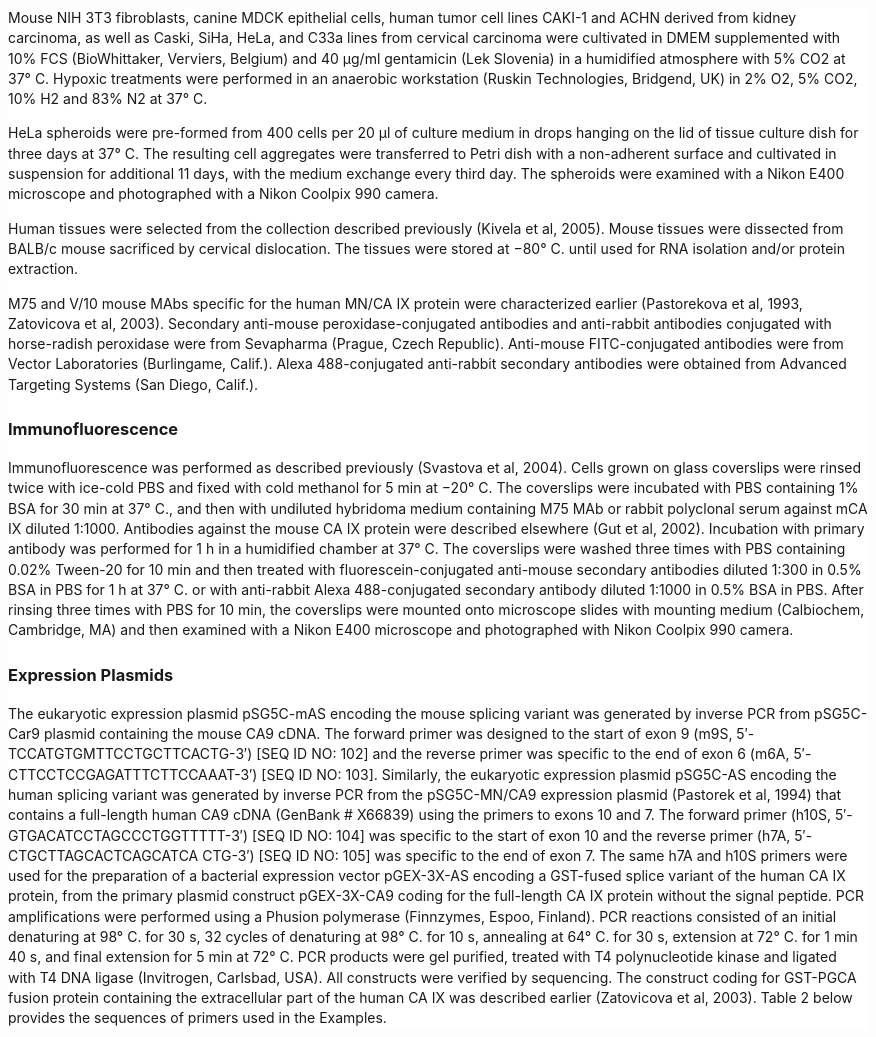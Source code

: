 Mouse NIH 3T3 fibroblasts, canine MDCK epithelial cells, human tumor cell lines CAKI-1 and ACHN derived from kidney carcinoma, as well as Caski, SiHa, HeLa, and C33a lines from cervical carcinoma were cultivated in DMEM supplemented with 10% FCS (BioWhittaker, Verviers, Belgium) and 40 μg/ml gentamicin (Lek Slovenia) in a humidified atmosphere with 5% CO2 at 37° C. Hypoxic treatments were performed in an anaerobic workstation (Ruskin Technologies, Bridgend, UK) in 2% O2, 5% CO2, 10% H2 and 83% N2 at 37° C.

HeLa spheroids were pre-formed from 400 cells per 20 μl of culture medium in drops hanging on the lid of tissue culture dish for three days at 37° C. The resulting cell aggregates were transferred to Petri dish with a non-adherent surface and cultivated in suspension for additional 11 days, with the medium exchange every third day. The spheroids were examined with a Nikon E400 microscope and photographed with a Nikon Coolpix 990 camera.

Human tissues were selected from the collection described previously (Kivela et al, 2005). Mouse tissues were dissected from BALB/c mouse sacrificed by cervical dislocation. The tissues were stored at −80° C. until used for RNA isolation and/or protein extraction.

M75 and V/10 mouse MAbs specific for the human MN/CA IX protein were characterized earlier (Pastorekova et al, 1993, Zatovicova et al, 2003). Secondary anti-mouse peroxidase-conjugated antibodies and anti-rabbit antibodies conjugated with horse-radish peroxidase were from Sevapharma (Prague, Czech Republic). Anti-mouse FITC-conjugated antibodies were from Vector Laboratories (Burlingame, Calif.). Alexa 488-conjugated anti-rabbit secondary antibodies were obtained from Advanced Targeting Systems (San Diego, Calif.).

### Immunofluorescence

Immunofluorescence was performed as described previously (Svastova et al, 2004). Cells grown on glass coverslips were rinsed twice with ice-cold PBS and fixed with cold methanol for 5 min at −20° C. The coverslips were incubated with PBS containing 1% BSA for 30 min at 37° C., and then with undiluted hybridoma medium containing M75 MAb or rabbit polyclonal serum against mCA IX diluted 1:1000. Antibodies against the mouse CA IX protein were described elsewhere (Gut et al, 2002). Incubation with primary antibody was performed for 1 h in a humidified chamber at 37° C. The coverslips were washed three times with PBS containing 0.02% Tween-20 for 10 min and then treated with fluorescein-conjugated anti-mouse secondary antibodies diluted 1:300 in 0.5% BSA in PBS for 1 h at 37° C. or with anti-rabbit Alexa 488-conjugated secondary antibody diluted 1:1000 in 0.5% BSA in PBS. After rinsing three times with PBS for 10 min, the coverslips were mounted onto microscope slides with mounting medium (Calbiochem, Cambridge, MA) and then examined with a Nikon E400 microscope and photographed with Nikon Coolpix 990 camera.

### Expression Plasmids

The eukaryotic expression plasmid pSG5C-mAS encoding the mouse splicing variant was generated by inverse PCR from pSG5C-Car9 plasmid containing the mouse CA9 cDNA. The forward primer was designed to the start of exon 9 (m9S, 5′-TCCATGTGMTTCCTGCTTCACTG-3′) [SEQ ID NO: 102] and the reverse primer was specific to the end of exon 6 (m6A, 5′-CTTCCTCCGAGATTTCTTCCAAAT-3′) [SEQ ID NO: 103]. Similarly, the eukaryotic expression plasmid pSG5C-AS encoding the human splicing variant was generated by inverse PCR from the pSG5C-MN/CA9 expression plasmid (Pastorek et al, 1994) that contains a full-length human CA9 cDNA (GenBank # X66839) using the primers to exons 10 and 7. The forward primer (h10S, 5′-GTGACATCCTAGCCCTGGTTTTT-3′) [SEQ ID NO: 104] was specific to the start of exon 10 and the reverse primer (h7A, 5′-CTGCTTAGCACTCAGCATCA CTG-3′) [SEQ ID NO: 105] was specific to the end of exon 7. The same h7A and h10S primers were used for the preparation of a bacterial expression vector pGEX-3X-AS encoding a GST-fused splice variant of the human CA IX protein, from the primary plasmid construct pGEX-3X-CA9 coding for the full-length CA IX protein without the signal peptide. PCR amplifications were performed using a Phusion polymerase (Finnzymes, Espoo, Finland). PCR reactions consisted of an initial denaturing at 98° C. for 30 s, 32 cycles of denaturing at 98° C. for 10 s, annealing at 64° C. for 30 s, extension at 72° C. for 1 min 40 s, and final extension for 5 min at 72° C. PCR products were gel purified, treated with T4 polynucleotide kinase and ligated with T4 DNA ligase (Invitrogen, Carlsbad, USA). All constructs were verified by sequencing. The construct coding for GST-PGCA fusion protein containing the extracellular part of the human CA IX was described earlier (Zatovicova et al, 2003). Table 2 below provides the sequences of primers used in the Examples.
